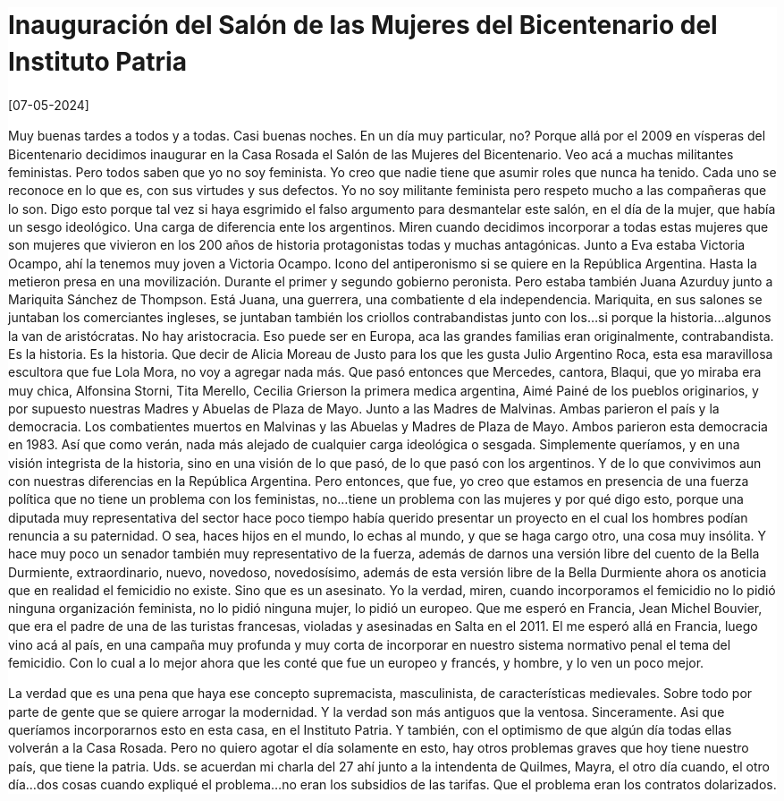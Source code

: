 # Inauguración del Salón de las Mujeres del Bicentenario del Instituto Patria


[07-05-2024]

Muy buenas tardes a todos y a todas. Casi buenas noches. En un día muy particular, no? Porque allá por el 2009 en vísperas del Bicentenario decidimos inaugurar en la Casa Rosada el Salón de las Mujeres del Bicentenario. Veo acá a muchas militantes feministas. Pero todos saben que yo no soy feminista. Yo creo que nadie tiene que asumir roles que nunca ha tenido. Cada uno se reconoce en lo que es, con sus virtudes y sus defectos. Yo no soy militante feminista pero respeto mucho a las compañeras que lo son. Digo esto porque tal vez si haya esgrimido el falso argumento para desmantelar este salón, en el día de la mujer, que había un sesgo ideológico. Una carga de diferencia ente los argentinos. Miren cuando decidimos incorporar a todas estas mujeres que son mujeres que vivieron en los 200 años de historia protagonistas todas y muchas antagónicas. Junto a Eva estaba Victoria Ocampo, ahí la tenemos muy joven a Victoria Ocampo. Icono del antiperonismo si se quiere en la República Argentina. Hasta la metieron presa en una movilización. Durante el primer y segundo gobierno peronista. Pero estaba también Juana Azurduy junto a Mariquita Sánchez de Thompson. Está Juana, una guerrera, una combatiente d ela independencia. Mariquita, en sus salones se juntaban los comerciantes ingleses, se juntaban también los criollos contrabandistas junto con los…si porque la historia…algunos la van de aristócratas. No hay aristocracia. Eso puede ser en Europa, aca las grandes familias eran originalmente, contrabandista. Es la historia. Es la historia. Que decir de Alicia Moreau de Justo para los que les gusta Julio Argentino Roca, esta esa maravillosa escultora que fue Lola Mora, no voy a agregar nada más. Que pasó entonces que Mercedes, cantora, Blaqui, que yo miraba era muy chica, Alfonsina Storni, Tita Merello, Cecilia Grierson la primera medica argentina, Aimé Painé de los pueblos originarios, y por supuesto nuestras Madres y Abuelas de Plaza de Mayo. Junto a las Madres de Malvinas. Ambas parieron el país y la democracia. Los combatientes muertos en Malvinas y las Abuelas y Madres de Plaza de Mayo. Ambos parieron esta democracia en 1983. Así que como verán, nada más alejado de cualquier carga ideológica o sesgada. Simplemente queríamos, y en una visión integrista de la historia, sino en una visión de lo que pasó, de lo que pasó con los argentinos. Y de lo que convivimos aun con nuestras diferencias en la República Argentina. Pero entonces, que fue, yo creo que estamos en presencia de una fuerza política que no tiene un problema con los feministas, no…tiene un problema con las mujeres y por qué digo esto, porque una diputada muy representativa del sector hace poco tiempo había querido presentar un proyecto en el cual los hombres podían renuncia a su paternidad. O sea, haces hijos en el mundo, lo echas al mundo, y que se haga cargo otro, una cosa muy insólita. Y hace muy poco un senador también muy representativo de la fuerza, además de darnos una versión libre del cuento de la Bella Durmiente, extraordinario, nuevo, novedoso, novedosísimo, además de esta versión libre de la Bella Durmiente ahora os anoticia que en realidad el femicidio no existe. Sino que es un asesinato. Yo la verdad, miren, cuando incorporamos el femicidio no lo pidió ninguna organización feminista, no lo pidió ninguna mujer, lo pidió un europeo. Que me esperó en Francia, Jean Michel Bouvier, que era el padre de una de las turistas francesas, violadas y asesinadas en Salta en el 2011. El me esperó allá en Francia, luego vino acá al país, en una campaña muy profunda y muy corta de incorporar en nuestro sistema normativo penal el tema del femicidio. Con lo cual a lo mejor ahora que les conté que fue un europeo y francés, y hombre, y lo ven un poco mejor.

La verdad que es una pena que haya ese concepto supremacista, masculinista, de características medievales. Sobre todo por parte de gente que se quiere arrogar la modernidad. Y la verdad son más antiguos que la ventosa. Sinceramente. Asi que queríamos incorporarnos esto en esta casa, en el Instituto Patria. Y también, con el optimismo de que algún día todas ellas volverán a la Casa Rosada. Pero no quiero agotar el día solamente en esto, hay otros problemas graves que hoy tiene nuestro país, que tiene la patria. Uds. se acuerdan mi charla del 27 ahí junto a la intendenta de Quilmes, Mayra, el otro día cuando, el otro día…dos cosas cuando expliqué el problema…no eran los subsidios de las tarifas. Que el problema eran los contratos dolarizados.